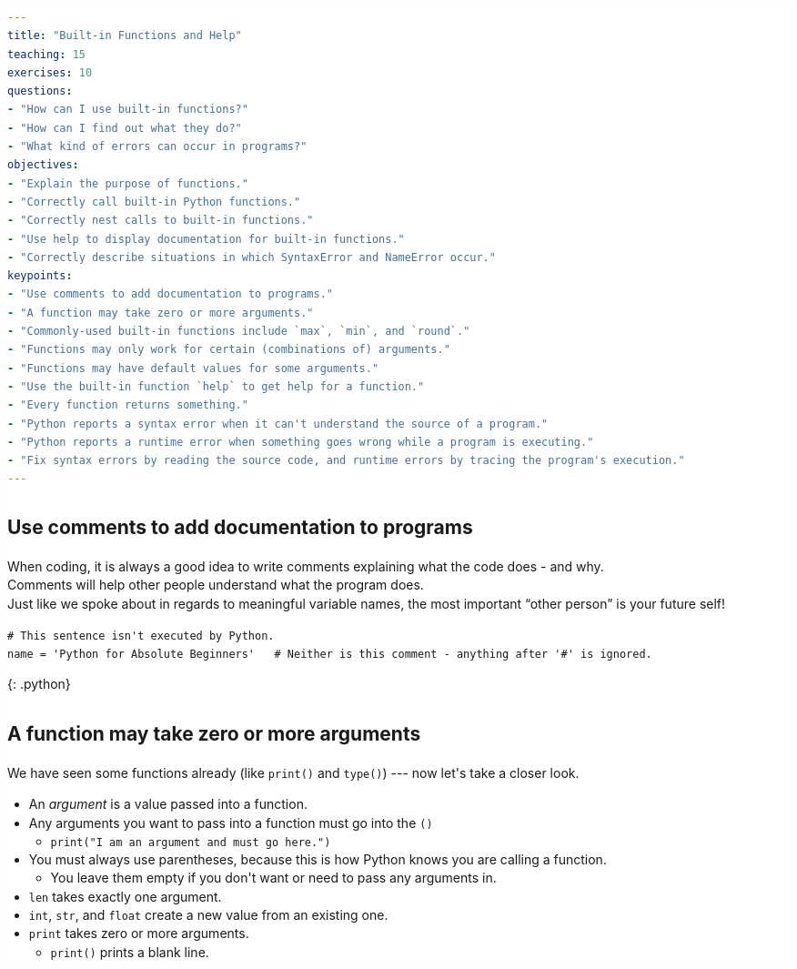 ```yaml
---
title: "Built-in Functions and Help"
teaching: 15
exercises: 10
questions:
- "How can I use built-in functions?"
- "How can I find out what they do?"
- "What kind of errors can occur in programs?"
objectives:
- "Explain the purpose of functions."
- "Correctly call built-in Python functions."
- "Correctly nest calls to built-in functions."
- "Use help to display documentation for built-in functions."
- "Correctly describe situations in which SyntaxError and NameError occur."
keypoints:
- "Use comments to add documentation to programs."
- "A function may take zero or more arguments."
- "Commonly-used built-in functions include `max`, `min`, and `round`."
- "Functions may only work for certain (combinations of) arguments."
- "Functions may have default values for some arguments."
- "Use the built-in function `help` to get help for a function."
- "Every function returns something."
- "Python reports a syntax error when it can't understand the source of a program."
- "Python reports a runtime error when something goes wrong while a program is executing."
- "Fix syntax errors by reading the source code, and runtime errors by tracing the program's execution."
---
```

## Use comments to add documentation to programs

When coding, it is always a good idea to write comments explaining what the code does - and why.\
Comments will help other people understand what the program does.\
Just like we spoke about in regards to meaningful variable names, the most important “other person” is your future self!

~~~
# This sentence isn't executed by Python.
name = 'Python for Absolute Beginners'   # Neither is this comment - anything after '#' is ignored.
~~~
{: .python}

## A function may take zero or more arguments

We have seen some functions already (like `print()` and `type()`) --- now let's take a closer look.
*   An *argument* is a value passed into a function.
*   Any arguments you want to pass into a function must go into the `()`
    * `print("I am an argument and must go here.")`
*   You must always use parentheses, because this is how Python knows you are calling a function.
    * You leave them empty if you don't want or need to pass any arguments in.
*   `len` takes exactly one argument.
*   `int`, `str`, and `float` create a new value from an existing one.
*   `print` takes zero or more arguments.
    *   `print()` prints a blank line.
